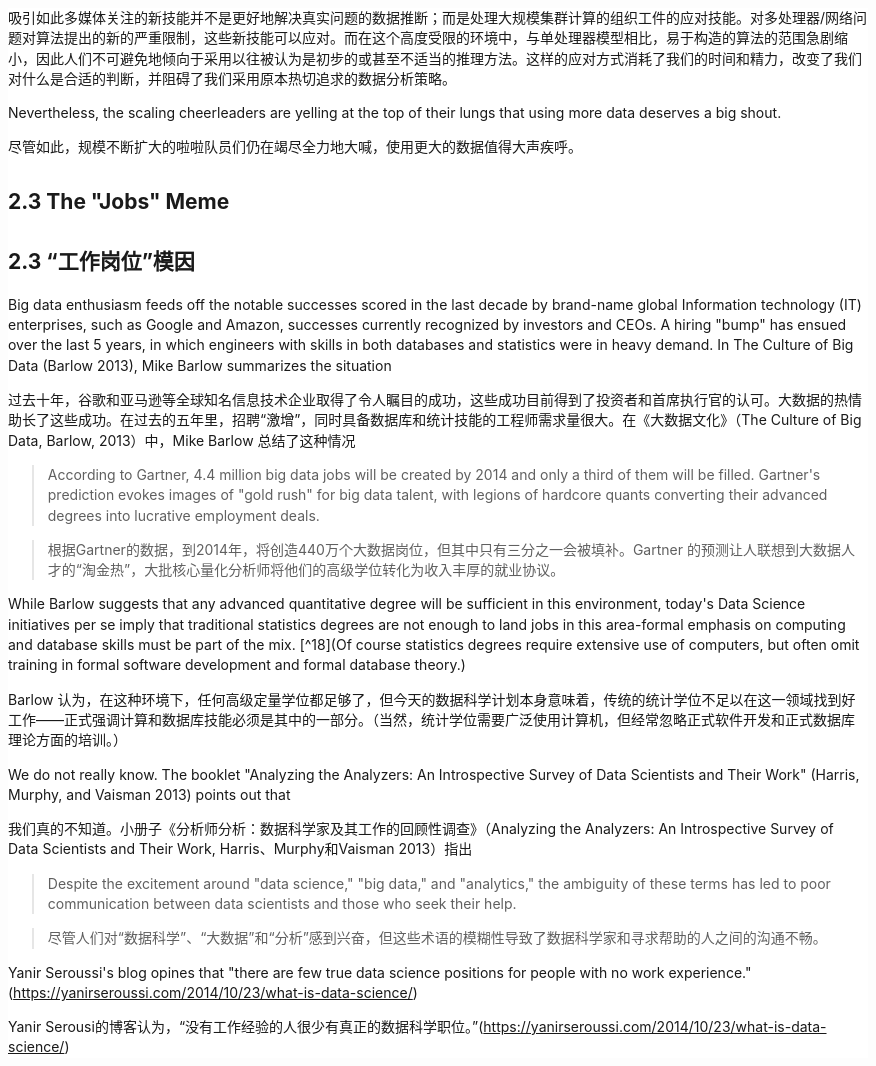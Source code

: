 吸引如此多媒体关注的新技能并不是更好地解决真实问题的数据推断；而是处理大规模集群计算的组织工件的应对技能。对多处理器/网络问题对算法提出的新的严重限制，这些新技能可以应对。而在这个高度受限的环境中，与单处理器模型相比，易于构造的算法的范围急剧缩小，因此人们不可避免地倾向于采用以往被认为是初步的或甚至不适当的推理方法。这样的应对方式消耗了我们的时间和精力，改变了我们对什么是合适的判断，并阻碍了我们采用原本热切追求的数据分析策略。

Nevertheless, the scaling cheerleaders are yelling at the top of their lungs that using more data deserves a big shout.

尽管如此，规模不断扩大的啦啦队员们仍在竭尽全力地大喊，使用更大的数据值得大声疾呼。

## 2.3 The "Jobs" Meme

## 2.3 “工作岗位”模因

Big data enthusiasm feeds off the notable successes scored in the last decade by brand-name global Information technology (IT) enterprises, such as Google and Amazon, successes currently recognized by investors and CEOs. A hiring "bump" has ensued over the last 5 years, in which engineers with skills in both databases and statistics were in heavy demand. In The Culture of Big Data (Barlow 2013), Mike Barlow summarizes the situation

过去十年，谷歌和亚马逊等全球知名信息技术企业取得了令人瞩目的成功，这些成功目前得到了投资者和首席执行官的认可。大数据的热情助长了这些成功。在过去的五年里，招聘“激增”，同时具备数据库和统计技能的工程师需求量很大。在《大数据文化》（The Culture of Big Data, Barlow, 2013）中，Mike Barlow 总结了这种情况

> According to Gartner, 4.4 million big data jobs will be created by 2014 and only a third of them will be filled. Gartner's prediction evokes images of "gold rush" for big data talent, with legions of hardcore quants converting their advanced degrees into lucrative employment deals.


>  根据Gartner的数据，到2014年，将创造440万个大数据岗位，但其中只有三分之一会被填补。Gartner 的预测让人联想到大数据人才的“淘金热”，大批核心量化分析师将他们的高级学位转化为收入丰厚的就业协议。


While Barlow suggests that any advanced quantitative degree will be sufficient in this environment, today's Data Science initiatives per se imply that traditional statistics degrees are not enough to land jobs in this area-formal emphasis on computing and database skills must be part of the mix. [^18](Of course statistics degrees require extensive use of computers, but often omit training in formal software development and formal database theory.)

Barlow 认为，在这种环境下，任何高级定量学位都足够了，但今天的数据科学计划本身意味着，传统的统计学位不足以在这一领域找到好工作——正式强调计算和数据库技能必须是其中的一部分。（当然，统计学位需要广泛使用计算机，但经常忽略正式软件开发和正式数据库理论方面的培训。）

We do not really know. The booklet "Analyzing the Analyzers: An Introspective Survey of Data Scientists and Their Work" (Harris, Murphy, and Vaisman 2013) points out that

我们真的不知道。小册子《分析师分析：数据科学家及其工作的回顾性调查》（Analyzing the Analyzers: An Introspective Survey of Data Scientists and Their Work, Harris、Murphy和Vaisman 2013）指出


> Despite the excitement around "data science," "big data," and "analytics," the ambiguity of these terms has led to poor communication between data scientists and those who seek their help.

> 尽管人们对“数据科学”、“大数据”和“分析”感到兴奋，但这些术语的模糊性导致了数据科学家和寻求帮助的人之间的沟通不畅。


Yanir Seroussi's blog opines that "there are few true data science positions for people with no work experience." (https://yanirseroussi.com/2014/10/23/what-is-data-science/)

Yanir Serousi的博客认为，“没有工作经验的人很少有真正的数据科学职位。”(https://yanirseroussi.com/2014/10/23/what-is-data-science/)
